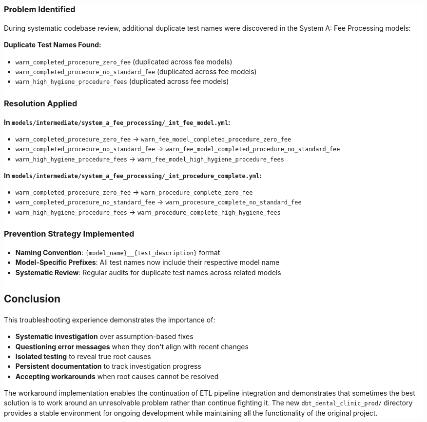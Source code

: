 ### Problem Identified
During systematic codebase review, additional duplicate test names were discovered in the System A: Fee Processing models:

**Duplicate Test Names Found:**
- `warn_completed_procedure_zero_fee` (duplicated across fee models)
- `warn_completed_procedure_no_standard_fee` (duplicated across fee models)  
- `warn_high_hygiene_procedure_fees` (duplicated across fee models)

### Resolution Applied
**In `models/intermediate/system_a_fee_processing/_int_fee_model.yml`:**
- `warn_completed_procedure_zero_fee` → `warn_fee_model_completed_procedure_zero_fee`
- `warn_completed_procedure_no_standard_fee` → `warn_fee_model_completed_procedure_no_standard_fee`
- `warn_high_hygiene_procedure_fees` → `warn_fee_model_high_hygiene_procedure_fees`

**In `models/intermediate/system_a_fee_processing/_int_procedure_complete.yml`:**
- `warn_completed_procedure_zero_fee` → `warn_procedure_complete_zero_fee`
- `warn_completed_procedure_no_standard_fee` → `warn_procedure_complete_no_standard_fee`
- `warn_high_hygiene_procedure_fees` → `warn_procedure_complete_high_hygiene_fees`

### Prevention Strategy Implemented
- **Naming Convention**: `{model_name}__{test_description}` format
- **Model-Specific Prefixes**: All test names now include their respective model name
- **Systematic Review**: Regular audits for duplicate test names across related models

## Conclusion

This troubleshooting experience demonstrates the importance of:
- **Systematic investigation** over assumption-based fixes
- **Questioning error messages** when they don't align with recent changes
- **Isolated testing** to reveal true root causes
- **Persistent documentation** to track investigation progress
- **Accepting workarounds** when root causes cannot be resolved

The workaround implementation enables the continuation of ETL pipeline integration and demonstrates that sometimes the best solution is to work around an unresolvable problem rather than continue fighting it. The new `dbt_dental_clinic_prod/` directory provides a stable environment for ongoing development while maintaining all the functionality of the original project.